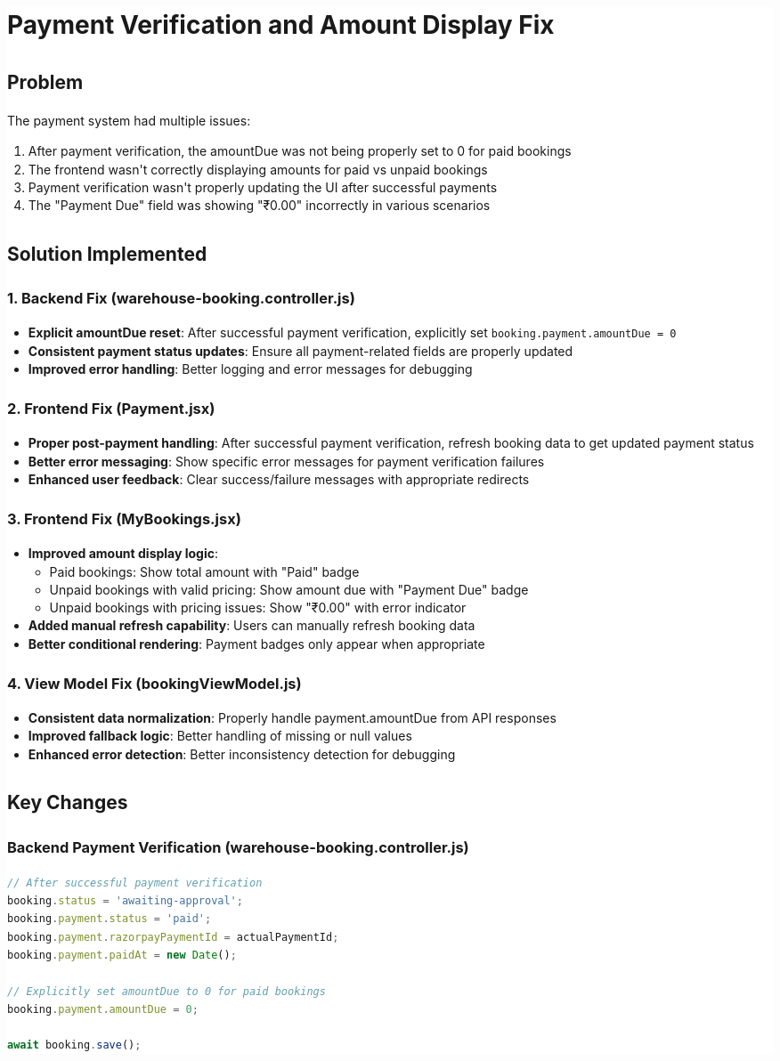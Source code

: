 # Payment Verification and Amount Display Fix

## Problem
The payment system had multiple issues:
1. After payment verification, the amountDue was not being properly set to 0 for paid bookings
2. The frontend wasn't correctly displaying amounts for paid vs unpaid bookings
3. Payment verification wasn't properly updating the UI after successful payments
4. The "Payment Due" field was showing "₹0.00" incorrectly in various scenarios

## Solution Implemented

### 1. Backend Fix (warehouse-booking.controller.js)
- **Explicit amountDue reset**: After successful payment verification, explicitly set `booking.payment.amountDue = 0`
- **Consistent payment status updates**: Ensure all payment-related fields are properly updated
- **Improved error handling**: Better logging and error messages for debugging

### 2. Frontend Fix (Payment.jsx)
- **Proper post-payment handling**: After successful payment verification, refresh booking data to get updated payment status
- **Better error messaging**: Show specific error messages for payment verification failures
- **Enhanced user feedback**: Clear success/failure messages with appropriate redirects

### 3. Frontend Fix (MyBookings.jsx)
- **Improved amount display logic**: 
  - Paid bookings: Show total amount with "Paid" badge
  - Unpaid bookings with valid pricing: Show amount due with "Payment Due" badge
  - Unpaid bookings with pricing issues: Show "₹0.00" with error indicator
- **Added manual refresh capability**: Users can manually refresh booking data
- **Better conditional rendering**: Payment badges only appear when appropriate

### 4. View Model Fix (bookingViewModel.js)
- **Consistent data normalization**: Properly handle payment.amountDue from API responses
- **Improved fallback logic**: Better handling of missing or null values
- **Enhanced error detection**: Better inconsistency detection for debugging

## Key Changes

### Backend Payment Verification (warehouse-booking.controller.js)
```javascript
// After successful payment verification
booking.status = 'awaiting-approval';
booking.payment.status = 'paid';
booking.payment.razorpayPaymentId = actualPaymentId;
booking.payment.paidAt = new Date();

// Explicitly set amountDue to 0 for paid bookings
booking.payment.amountDue = 0;

await booking.save();
```
